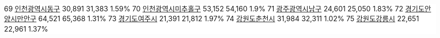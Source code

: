   <tr class="item">
    <td>69</td>
    <td><a href="/apt/인천광역시동구">인천광역시동구</a></td>
    <td>30,891</td>
    <td>31,383</td>
    <td>1.59%</td>
  </tr>

  <tr class="item">
    <td>70</td>
    <td><a href="/apt/인천광역시미추홀구">인천광역시미추홀구</a></td>
    <td>53,152</td>
    <td>54,160</td>
    <td>1.9%</td>
  </tr>

  <tr class="item">
    <td>71</td>
    <td><a href="/apt/광주광역시남구">광주광역시남구</a></td>
    <td>24,601</td>
    <td>25,050</td>
    <td>1.83%</td>
  </tr>

  <tr class="item">
    <td>72</td>
    <td><a href="/apt/경기도안양시만안구">경기도안양시만안구</a></td>
    <td>64,521</td>
    <td>65,368</td>
    <td>1.31%</td>
  </tr>

  <tr class="item">
    <td>73</td>
    <td><a href="/apt/경기도여주시">경기도여주시</a></td>
    <td>21,391</td>
    <td>21,812</td>
    <td>1.97%</td>
  </tr>

  <tr class="item">
    <td>74</td>
    <td><a href="/apt/강원도춘천시">강원도춘천시</a></td>
    <td>31,984</td>
    <td>32,311</td>
    <td>1.02%</td>
  </tr>

  <tr class="item">
    <td>75</td>
    <td><a href="/apt/강원도강릉시">강원도강릉시</a></td>
    <td>22,651</td>
    <td>22,961</td>
    <td>1.37%</td>
  </tr>
